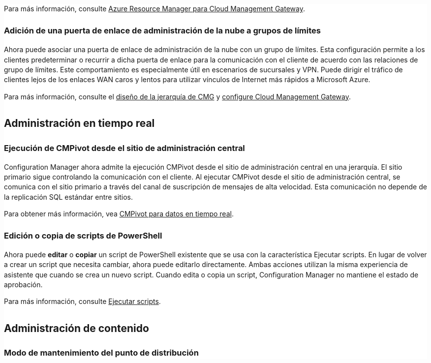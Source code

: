 Para más información, consulte [Azure Resource Manager para Cloud Management Gateway](../../clients/manage/cmg/plan-cloud-management-gateway.md#azure-resource-manager).

### <a name="add-cloud-management-gateway-to-boundary-groups"></a>Adición de una puerta de enlace de administración de la nube a grupos de límites


Ahora puede asociar una puerta de enlace de administración de la nube con un grupo de límites. Esta configuración permite a los clientes predeterminar o recurrir a dicha puerta de enlace para la comunicación con el cliente de acuerdo con las relaciones de grupo de límites. Este comportamiento es especialmente útil en escenarios de sucursales y VPN. Puede dirigir el tráfico de clientes lejos de los enlaces WAN caros y lentos para utilizar vínculos de Internet más rápidos a Microsoft Azure.

Para más información, consulte el [diseño de la jerarquía de CMG](../../clients/manage/cmg/plan-cloud-management-gateway.md#hierarchy-design) y [configure Cloud Management Gateway](../../clients/manage/cmg/setup-cloud-management-gateway.md#configure-boundary-groups).


## <a name="real-time-management"></a><a name="bkmk_real"></a> Administración en tiempo real

### <a name="run-cmpivot-from-the-central-administration-site"></a>Ejecución de CMPivot desde el sitio de administración central


Configuration Manager ahora admite la ejecución CMPivot desde el sitio de administración central en una jerarquía. El sitio primario sigue controlando la comunicación con el cliente. Al ejecutar CMPivot desde el sitio de administración central, se comunica con el sitio primario a través del canal de suscripción de mensajes de alta velocidad. Esta comunicación no depende de la replicación SQL estándar entre sitios.

Para obtener más información, vea [CMPivot para datos en tiempo real](../../servers/manage/cmpivot-changes.md#bkmk_cmpivot1902).

### <a name="edit-or-copy-powershell-scripts"></a>Edición o copia de scripts de PowerShell


Ahora puede **editar** o **copiar** un script de PowerShell existente que se usa con la característica Ejecutar scripts. En lugar de volver a crear un script que necesita cambiar, ahora puede editarlo directamente. Ambas acciones utilizan la misma experiencia de asistente que cuando se crea un nuevo script. Cuando edita o copia un script, Configuration Manager no mantiene el estado de aprobación.

Para más información, consulte [Ejecutar scripts](../../../apps/deploy-use/create-deploy-scripts.md#bkmk_psedit).


## <a name="content-management"></a><a name="bkmk_content"></a> Administración de contenido

### <a name="distribution-point-maintenance-mode"></a>Modo de mantenimiento del punto de distribución
